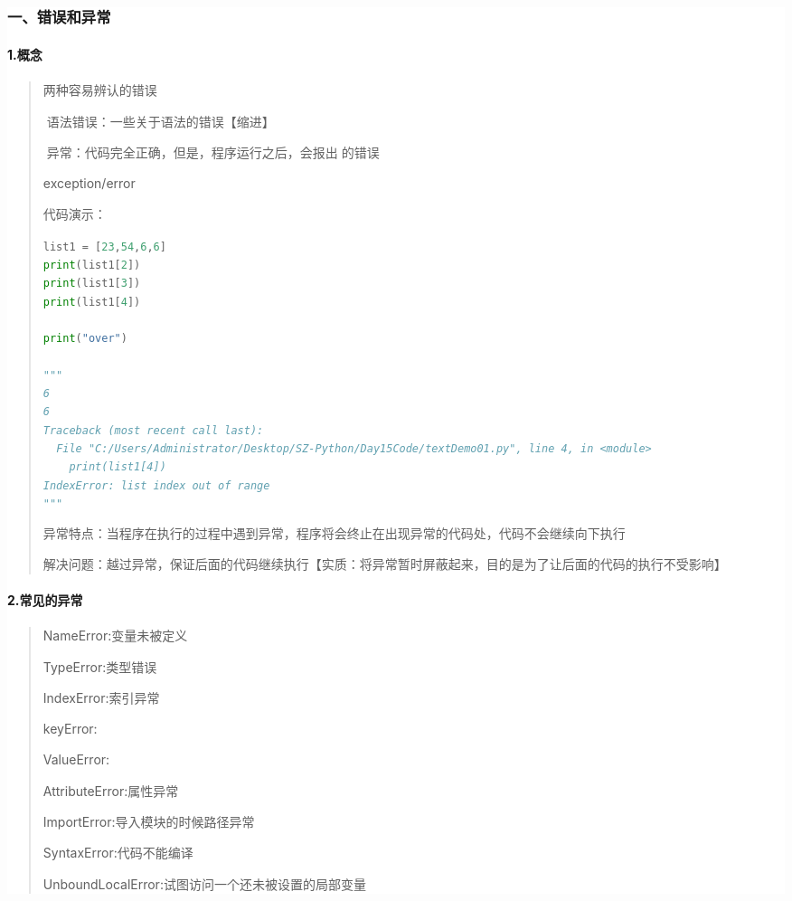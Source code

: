 ### 一、错误和异常

#### 1.概念 

> 两种容易辨认的错误
>
> ​	语法错误：一些关于语法的错误【缩进】
>
> ​	异常：代码完全正确，但是，程序运行之后，会报出 的错误
>
> exception/error
>
> 代码演示：
>
> ```Python
> list1 = [23,54,6,6]
> print(list1[2])
> print(list1[3])
> print(list1[4])  
>
> print("over")
>
> """
> 6
> 6
> Traceback (most recent call last):
>   File "C:/Users/Administrator/Desktop/SZ-Python/Day15Code/textDemo01.py", line 4, in <module>
>     print(list1[4])
> IndexError: list index out of range
> """
> ```
>
> 异常特点：当程序在执行的过程中遇到异常，程序将会终止在出现异常的代码处，代码不会继续向下执行
>
> 解决问题：越过异常，保证后面的代码继续执行【实质：将异常暂时屏蔽起来，目的是为了让后面的代码的执行不受影响】

#### 2.常见的异常

> NameError:变量未被定义
>
> TypeError:类型错误
>
> IndexError:索引异常
>
> keyError:
>
> ValueError:
>
> AttributeError:属性异常
>
> ImportError:导入模块的时候路径异常
>
> SyntaxError:代码不能编译
>
> UnboundLocalError:试图访问一个还未被设置的局部变量
